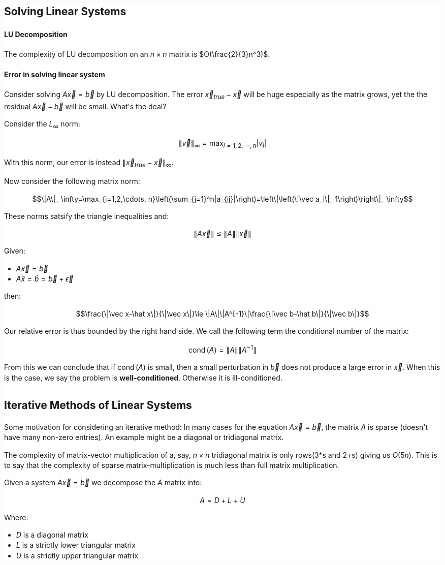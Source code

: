 ## Solving Linear Systems
#### LU Decomposition

The complexity of LU decomposition on an $n\times n$ matrix is $O(\frac{2}{3}n^3)$.

#### Error in solving linear system
Consider solving $A\vec x=\vec b$ by LU decomposition. The error $\vec x_{true}-\vec x$ will be huge especially as the matrix grows, yet the the residual $A\vec x-\vec b$ will be small. What's the deal?

Consider the $L_\infty$ norm:

$$\|\vec v\|_ \infty=\max_{i=1,2,\cdots, n}|v_i|$$

With this norm, our error is instead $\|\vec x_{true}-\vec x\|_ \infty$.

Now consider the following matrix norm:

$$\|A\|_ \infty=\max_{i=1,2,\cdots, n}\left(\sum_{j=1}^n|a_{ij}|\right)=\left\|\left(\|\vec a_i\|_ 1\right)\right\|_ \infty$$

These norms satsify the triangle inequalities and:

$$\|A\vec x\|\le\|A\|\|\vec x\|$$

Given:

- $A\vec x = \vec b$
- $A\hat x = \hat b=\vec b +\vec \epsilon$

then:

$$\frac{\|\vec x-\hat x\|}{\|\vec x\|}\le \|A\|\|A^{-1}\|\frac{\|\vec b-\hat b\|}{\|\vec b\|}$$

Our relative error is thus bounded by the right hand side. We call the following term the conditional number of the matrix:

$$\operatorname{cond}(A)=\|A\|\|A^{-1}\|$$

From this we can conclude that if $\operatorname{cond}(A)$ is small, then a small perturbation in $\vec b$ does not produce a large error in $\vec x$.
When this is the case, we say the problem is **well-conditioned**. Otherwise it is ill-conditioned.

## Iterative Methods of Linear Systems
Some motivation for considering an iterative method: In many cases for the equation $A\vec x=\vec b$, the matrix $A$ is sparse (doesn't have many non-zero entries). An example might be a diagonal or tridiagonal matrix.

The complexity of matrix-vector multiplication of a, say, $n\times n$ tridiagonal matrix is only rows(3*s and 2+s) giving us $O(5n)$. This is to say that the complexity of sparse matrix-multiplication is much less than full matrix multiplication.

Given a system $A\vec x=\vec b$ we decompose the $A$ matrix into:

$$A=D+L+U$$

Where:
- $D$ is a diagonal matrix
- $L$ is a strictly lower triangular matrix
- $U$ is a strictly upper triangular matrix
